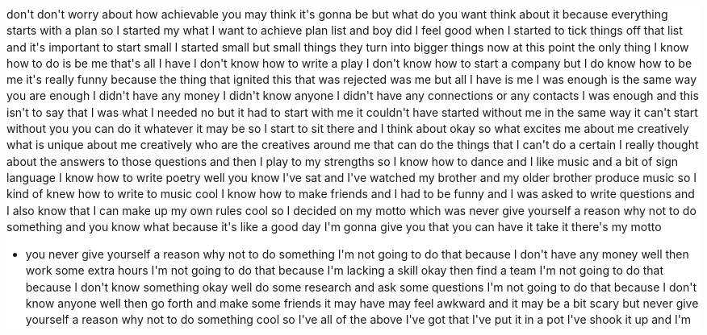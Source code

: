 don&#39;t don&#39;t worry about how achievable
you may think it&#39;s gonna be but what do
you want think about it
because everything starts with a plan so
I started my what I want to achieve plan
list and boy did I feel good when I
started to tick things off that list and
it&#39;s important to start small
I started small but small things they
turn into bigger things now at this
point the only thing I know how to do is
be me that&#39;s all I have I don&#39;t know how
to write a play I don&#39;t know how to
start a company but I do know how to be
me it&#39;s really funny because the thing
that ignited this that was rejected was
me but
all I have is me I was enough is the
same way you are enough I didn&#39;t have
any money I didn&#39;t know anyone I didn&#39;t
have any connections or any contacts I
was enough and this isn&#39;t to say that I
was what I needed no but it had to start
with me it couldn&#39;t have started without
me in the same way it can&#39;t start
without you you can do it whatever it
may be so I start to sit there and I
think about okay so what excites me
about me creatively what is unique about
me creatively who are the creatives
around me that can do the things that I
can&#39;t do a certain I really thought
about the answers to those questions and
then I play to my strengths so I know
how to dance and I like music and a bit
of sign language I know how to write
poetry well you know I&#39;ve sat and I&#39;ve
watched my brother and my older brother
produce music so I kind of knew how to
write to music cool I know how to make
friends and I had to be funny and I was
asked to write questions and I also know
that I can make up my own rules cool
so I decided on my motto which was never
give yourself a reason why not to do
something and you know what because it&#39;s
like a good day I&#39;m gonna give you that
you can have it take it there&#39;s my motto
- you never give yourself a reason why
not to do something I&#39;m not going to do
that because I don&#39;t have any money well
then work some extra hours I&#39;m not going
to do that because I&#39;m lacking a skill
okay then find a team I&#39;m not going to
do that because I don&#39;t know something
okay well do some research and ask some
questions I&#39;m not going to do that
because I don&#39;t know anyone well then go
forth and make some friends
it may have may feel awkward and it may
be a bit scary but never give yourself a
reason why not to do something cool so
I&#39;ve all of the above I&#39;ve got that I&#39;ve
put it in a pot I&#39;ve shook it up and I&#39;m